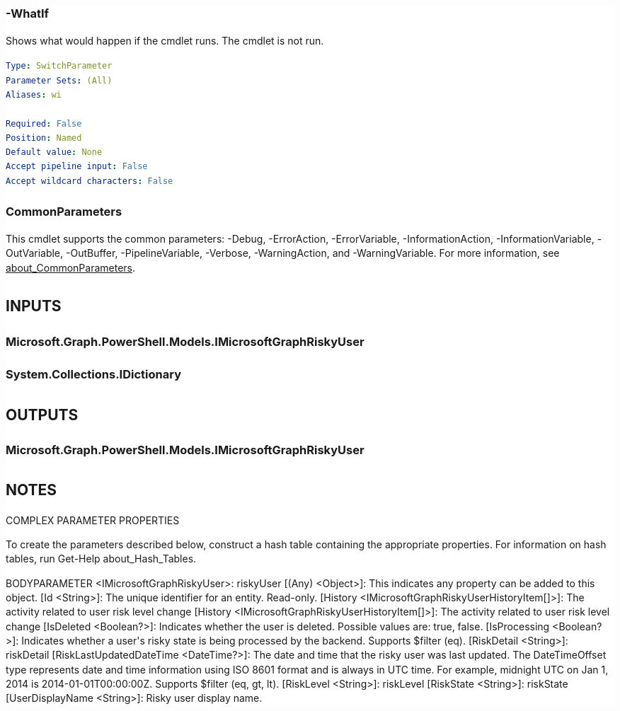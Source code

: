 ### -WhatIf
Shows what would happen if the cmdlet runs.
The cmdlet is not run.

```yaml
Type: SwitchParameter
Parameter Sets: (All)
Aliases: wi

Required: False
Position: Named
Default value: None
Accept pipeline input: False
Accept wildcard characters: False
```

### CommonParameters
This cmdlet supports the common parameters: -Debug, -ErrorAction, -ErrorVariable, -InformationAction, -InformationVariable, -OutVariable, -OutBuffer, -PipelineVariable, -Verbose, -WarningAction, and -WarningVariable. For more information, see [about_CommonParameters](http://go.microsoft.com/fwlink/?LinkID=113216).

## INPUTS

### Microsoft.Graph.PowerShell.Models.IMicrosoftGraphRiskyUser
### System.Collections.IDictionary
## OUTPUTS

### Microsoft.Graph.PowerShell.Models.IMicrosoftGraphRiskyUser
## NOTES
COMPLEX PARAMETER PROPERTIES

To create the parameters described below, construct a hash table containing the appropriate properties.
For information on hash tables, run Get-Help about_Hash_Tables.

BODYPARAMETER \<IMicrosoftGraphRiskyUser\>: riskyUser
  \[(Any) \<Object\>\]: This indicates any property can be added to this object.
  \[Id \<String\>\]: The unique identifier for an entity.
Read-only.
  \[History \<IMicrosoftGraphRiskyUserHistoryItem\[\]\>\]: The activity related to user risk level change
    \[History \<IMicrosoftGraphRiskyUserHistoryItem\[\]\>\]: The activity related to user risk level change
    \[IsDeleted \<Boolean?\>\]: Indicates whether the user is deleted.
Possible values are: true, false.
    \[IsProcessing \<Boolean?\>\]: Indicates whether a user's risky state is being processed by the backend.
Supports $filter (eq).
    \[RiskDetail \<String\>\]: riskDetail
    \[RiskLastUpdatedDateTime \<DateTime?\>\]: The date and time that the risky user was last updated. 
The DateTimeOffset type represents date and time information using ISO 8601 format and is always in UTC time.
For example, midnight UTC on Jan 1, 2014 is 2014-01-01T00:00:00Z.
Supports $filter (eq, gt, lt).
    \[RiskLevel \<String\>\]: riskLevel
    \[RiskState \<String\>\]: riskState
    \[UserDisplayName \<String\>\]: Risky user display name.